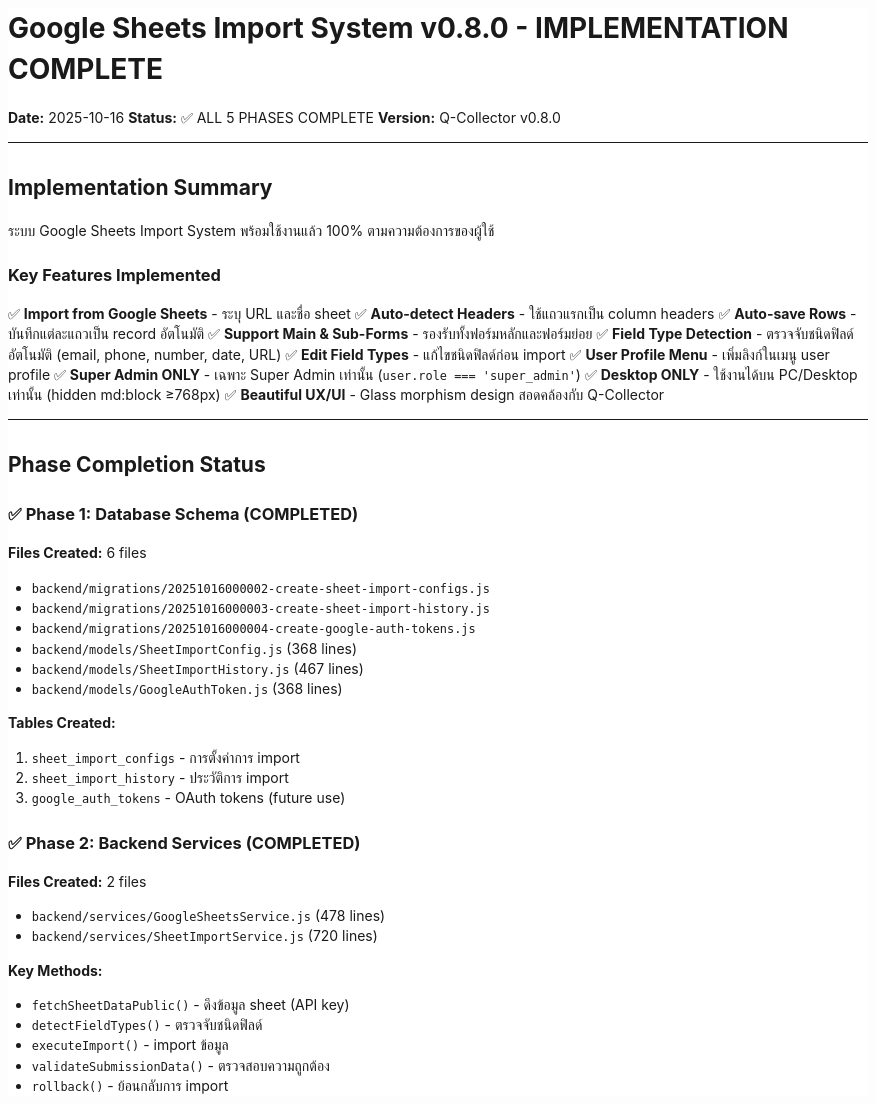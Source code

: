 # Google Sheets Import System v0.8.0 - IMPLEMENTATION COMPLETE

**Date:** 2025-10-16
**Status:** ✅ ALL 5 PHASES COMPLETE
**Version:** Q-Collector v0.8.0

---

## Implementation Summary

ระบบ Google Sheets Import System พร้อมใช้งานแล้ว 100% ตามความต้องการของผู้ใช้

### Key Features Implemented

✅ **Import from Google Sheets** - ระบุ URL และชื่อ sheet
✅ **Auto-detect Headers** - ใช้แถวแรกเป็น column headers
✅ **Auto-save Rows** - บันทึกแต่ละแถวเป็น record อัตโนมัติ
✅ **Support Main & Sub-Forms** - รองรับทั้งฟอร์มหลักและฟอร์มย่อย
✅ **Field Type Detection** - ตรวจจับชนิดฟิลด์อัตโนมัติ (email, phone, number, date, URL)
✅ **Edit Field Types** - แก้ไขชนิดฟิลด์ก่อน import
✅ **User Profile Menu** - เพิ่มลิงก์ในเมนู user profile
✅ **Super Admin ONLY** - เฉพาะ Super Admin เท่านั้น (`user.role === 'super_admin'`)
✅ **Desktop ONLY** - ใช้งานได้บน PC/Desktop เท่านั้น (hidden md:block ≥768px)
✅ **Beautiful UX/UI** - Glass morphism design สอดคล้องกับ Q-Collector

---

## Phase Completion Status

### ✅ Phase 1: Database Schema (COMPLETED)
**Files Created:** 6 files
- `backend/migrations/20251016000002-create-sheet-import-configs.js`
- `backend/migrations/20251016000003-create-sheet-import-history.js`
- `backend/migrations/20251016000004-create-google-auth-tokens.js`
- `backend/models/SheetImportConfig.js` (368 lines)
- `backend/models/SheetImportHistory.js` (467 lines)
- `backend/models/GoogleAuthToken.js` (368 lines)

**Tables Created:**
1. `sheet_import_configs` - การตั้งค่าการ import
2. `sheet_import_history` - ประวัติการ import
3. `google_auth_tokens` - OAuth tokens (future use)

### ✅ Phase 2: Backend Services (COMPLETED)
**Files Created:** 2 files
- `backend/services/GoogleSheetsService.js` (478 lines)
- `backend/services/SheetImportService.js` (720 lines)

**Key Methods:**
- `fetchSheetDataPublic()` - ดึงข้อมูล sheet (API key)
- `detectFieldTypes()` - ตรวจจับชนิดฟิลด์
- `executeImport()` - import ข้อมูล
- `validateSubmissionData()` - ตรวจสอบความถูกต้อง
- `rollback()` - ย้อนกลับการ import
